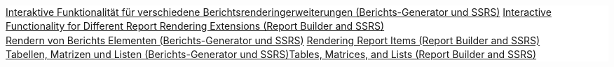  <span data-ttu-id="4e946-169">[Interaktive Funktionalität für verschiedene Berichtsrenderingerweiterungen &#40;Berichts-Generator und SSRS&#41;](interactive-functionality-different-report-rendering-extensions.md) </span><span class="sxs-lookup"><span data-stu-id="4e946-169">[Interactive Functionality for Different Report Rendering Extensions &#40;Report Builder and SSRS&#41;](interactive-functionality-different-report-rendering-extensions.md) </span></span>  
 <span data-ttu-id="4e946-170">[Rendern von Berichts Elementen &#40;Berichts-Generator und SSRS&#41;](../report-design/rendering-report-items-report-builder-and-ssrs.md) </span><span class="sxs-lookup"><span data-stu-id="4e946-170">[Rendering Report Items &#40;Report Builder and SSRS&#41;](../report-design/rendering-report-items-report-builder-and-ssrs.md) </span></span>  
 [<span data-ttu-id="4e946-171">Tabellen, Matrizen und Listen &#40;Berichts-Generator und SSRS&#41;</span><span class="sxs-lookup"><span data-stu-id="4e946-171">Tables, Matrices, and Lists &#40;Report Builder and SSRS&#41;</span></span>](../report-design/create-invoices-and-forms-with-lists-report-builder-and-ssrs.md)  
